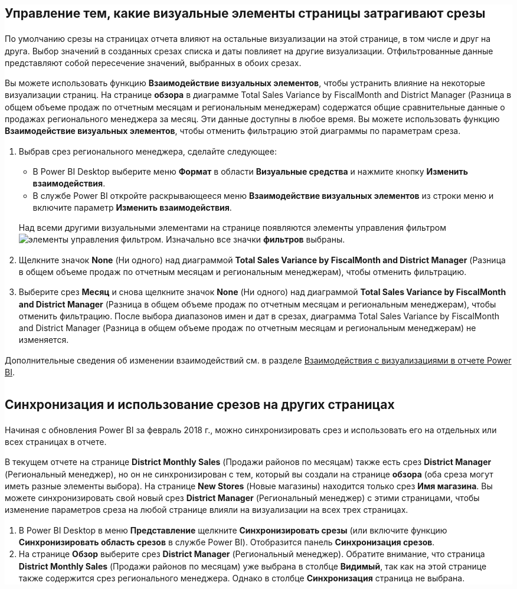 ## <a name="control-which-page-visuals-are-affected-by-slicers"></a>Управление тем, какие визуальные элементы страницы затрагивают срезы
По умолчанию срезы на страницах отчета влияют на остальные визуализации на этой странице, в том числе и друг на друга. Выбор значений в созданных срезах списка и даты повлияет на другие визуализации. Отфильтрованные данные представляют собой пересечение значений, выбранных в обоих срезах. 

Вы можете использовать функцию **Взаимодействие визуальных элементов**, чтобы устранить влияние на некоторые визуализации страниц. На странице **обзора** в диаграмме Total Sales Variance by FiscalMonth and District Manager (Разница в общем объеме продаж по отчетным месяцам и региональным менеджерам) содержатся общие сравнительные данные о продажах регионального менеджера за месяц. Эти данные доступны в любое время. Вы можете использовать функцию **Взаимодействие визуальных элементов**, чтобы отменить фильтрацию этой диаграммы по параметрам среза. 

1. Выбрав срез регионального менеджера, сделайте следующее:
    - В Power BI Desktop выберите меню **Формат** в области **Визуальные средства** и нажмите кнопку **Изменить взаимодействия**.
    - В службе Power BI откройте раскрывающееся меню **Взаимодействие визуальных элементов** из строки меню и включите параметр **Изменить взаимодействия**. 
   
   Над всеми другими визуальными элементами на странице появляются элементы управления фильтром ![элементы управления фильтром](media/power-bi-visualization-slicers/filter-controls.png). Изначально все значки **фильтров** выбраны.
   
2. Щелкните значок **None** (Ни одного) над диаграммой **Total Sales Variance by FiscalMonth and District Manager** (Разница в общем объеме продаж по отчетным месяцам и региональным менеджерам), чтобы отменить фильтрацию. 
3. Выберите срез **Месяц** и снова щелкните значок **None** (Ни одного) над диаграммой **Total Sales Variance by FiscalMonth and District Manager** (Разница в общем объеме продаж по отчетным месяцам и региональным менеджерам), чтобы отменить фильтрацию. После выбора диапазонов имен и дат в срезах, диаграмма Total Sales Variance by FiscalMonth and District Manager (Разница в общем объеме продаж по отчетным месяцам и региональным менеджерам) не изменяется. 

Дополнительные сведения об изменении взаимодействий см. в разделе [Взаимодействия с визуализациями в отчете Power BI](../service-reports-visual-interactions.md).

## <a name="sync-and-use-slicers-on-other-pages"></a>Синхронизация и использование срезов на других страницах
Начиная с обновления Power BI за февраль 2018 г., можно синхронизировать срез и использовать его на отдельных или всех страницах в отчете. 

В текущем отчете на странице **District Monthly Sales** (Продажи районов по месяцам) также есть срез **District Manager** (Региональный менеджер), но он не синхронизирован с тем, который вы создали на странице **обзора** (оба среза могут иметь разные элементы выбора). На странице **New Stores** (Новые магазины) находится только срез **Имя магазина**. Вы можете синхронизировать свой новый срез **District Manager** (Региональный менеджер) с этими страницами, чтобы изменение параметров среза на любой странице влияли на визуализации на всех трех страницах. 

1. В Power BI Desktop в меню **Представление** щелкните **Синхронизировать срезы** (или включите функцию **Синхронизировать область срезов** в службе Power BI). Отобразится панель **Синхронизация срезов**. 
2. На странице **Обзор** выберите срез **District Manager** (Региональный менеджер). Обратите внимание, что страница **District Monthly Sales** (Продажи районов по месяцам) уже выбрана в столбце **Видимый**, так как на этой странице также содержится срез регионального менеджера. Однако в столбце **Синхронизация** страница не выбрана. 
    